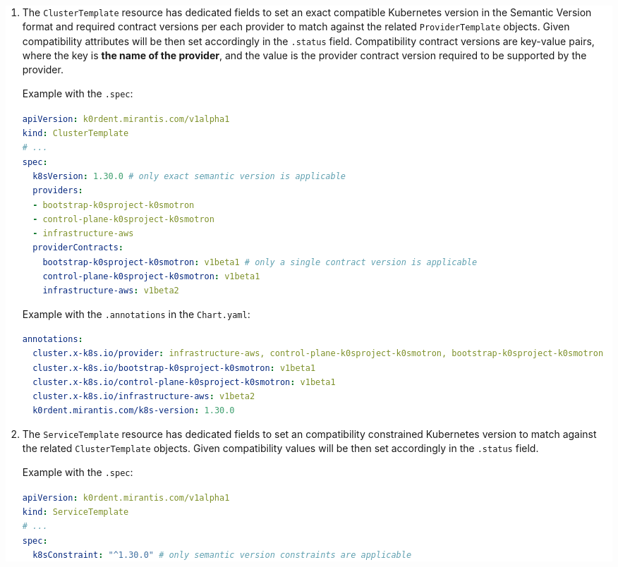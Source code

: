 1. The `ClusterTemplate` resource has dedicated fields to set an exact compatible Kubernetes version
in the Semantic Version format and required contract versions per each provider to match against
the related `ProviderTemplate` objects.
Given compatibility attributes will be then set accordingly in the `.status` field.
Compatibility contract versions are key-value pairs, where the key is **the name of the provider**,
and the value is the provider contract version required to be supported by the provider.

    Example with the `.spec`:

    ```yaml
    apiVersion: k0rdent.mirantis.com/v1alpha1
    kind: ClusterTemplate
    # ...
    spec:
      k8sVersion: 1.30.0 # only exact semantic version is applicable
      providers:
      - bootstrap-k0sproject-k0smotron
      - control-plane-k0sproject-k0smotron
      - infrastructure-aws
      providerContracts:
        bootstrap-k0sproject-k0smotron: v1beta1 # only a single contract version is applicable
        control-plane-k0sproject-k0smotron: v1beta1
        infrastructure-aws: v1beta2
    ```

    Example with the `.annotations` in the `Chart.yaml`:

    ```yaml
    annotations:
      cluster.x-k8s.io/provider: infrastructure-aws, control-plane-k0sproject-k0smotron, bootstrap-k0sproject-k0smotron
      cluster.x-k8s.io/bootstrap-k0sproject-k0smotron: v1beta1
      cluster.x-k8s.io/control-plane-k0sproject-k0smotron: v1beta1
      cluster.x-k8s.io/infrastructure-aws: v1beta2
      k0rdent.mirantis.com/k8s-version: 1.30.0
    ```

1. The `ServiceTemplate` resource has dedicated fields to set an compatibility constrained
Kubernetes version to match against the related `ClusterTemplate` objects.
Given compatibility values will be then set accordingly in the `.status` field.

    Example with the `.spec`:

    ```yaml
    apiVersion: k0rdent.mirantis.com/v1alpha1
    kind: ServiceTemplate
    # ...
    spec:
      k8sConstraint: "^1.30.0" # only semantic version constraints are applicable
    ```
